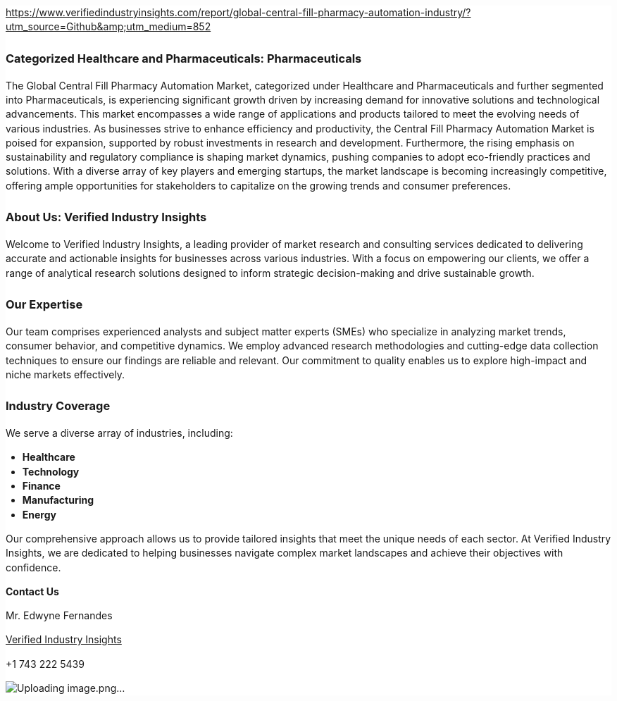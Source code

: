 </strong><a href="https://www.verifiedindustryinsights.com/report/global-central-fill-pharmacy-automation-industry/?utm_source=Github&amp;utm_medium=852">https://www.verifiedindustryinsights.com/report/global-central-fill-pharmacy-automation-industry/?utm_source=Github&amp;utm_medium=852</a>&nbsp;</p><h3>Categorized Healthcare and Pharmaceuticals: Pharmaceuticals </h3><p>The Global Central Fill Pharmacy Automation Market, categorized under Healthcare and Pharmaceuticals and further segmented into Pharmaceuticals, is experiencing significant growth driven by increasing demand for innovative solutions and technological advancements. This market encompasses a wide range of applications and products tailored to meet the evolving needs of various industries. As businesses strive to enhance efficiency and productivity, the Central Fill Pharmacy Automation Market is poised for expansion, supported by robust investments in research and development. Furthermore, the rising emphasis on sustainability and regulatory compliance is shaping market dynamics, pushing companies to adopt eco-friendly practices and solutions. With a diverse array of key players and emerging startups, the market landscape is becoming increasingly competitive, offering ample opportunities for stakeholders to capitalize on the growing trends and consumer preferences.</p><h3>About Us: Verified Industry Insights</h3><p>Welcome to Verified Industry Insights, a leading provider of market research and consulting services dedicated to delivering accurate and actionable insights for businesses across various industries. With a focus on empowering our clients, we offer a range of analytical research solutions designed to inform strategic decision-making and drive sustainable growth.</p><h3>Our Expertise</h3><p>Our team comprises experienced analysts and subject matter experts (SMEs) who specialize in analyzing market trends, consumer behavior, and competitive dynamics. We employ advanced research methodologies and cutting-edge data collection techniques to ensure our findings are reliable and relevant. Our commitment to quality enables us to explore high-impact and niche markets effectively.</p><h3>Industry Coverage</h3><p>We serve a diverse array of industries, including:</p><ul><li><strong>Healthcare</strong></li><li><strong>Technology</strong></li><li><strong>Finance</strong></li><li><strong>Manufacturing</strong></li><li><strong>Energy</strong></li></ul><p>Our comprehensive approach allows us to provide tailored insights that meet the unique needs of each sector. At Verified Industry Insights, we are dedicated to helping businesses navigate complex market landscapes and achieve their objectives with confidence.</p><p><strong>Contact Us</strong></p><p>Mr. Edwyne Fernandes</p><p><a href="https://www.verifiedindustryinsights.com/">Verified Industry Insights</a></p><p>+1 743 222 5439</p>
![Uploading image.png…]()
